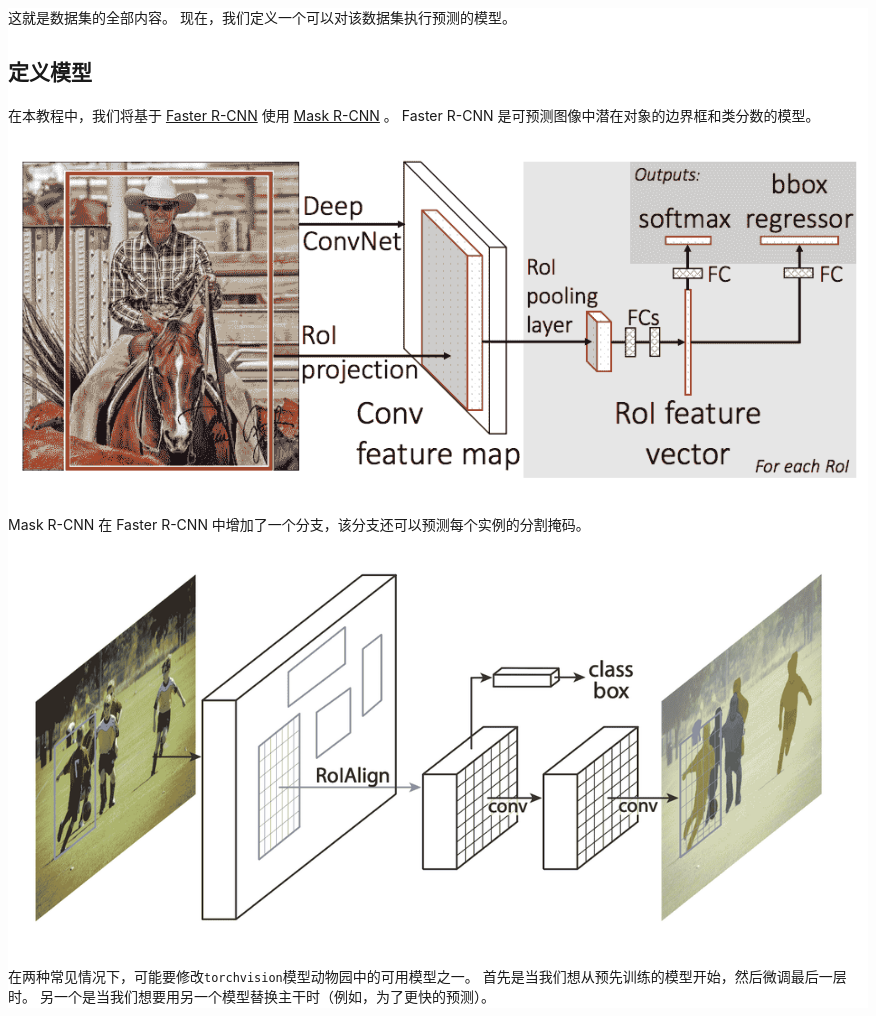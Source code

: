 这就是数据集的全部内容。 现在，我们定义一个可以对该数据集执行预测的模型。

## 定义模型

在本教程中，我们将基于 [Faster R-CNN](https://arxiv.org/abs/1506.01497) 使用 [Mask R-CNN](https://arxiv.org/abs/1703.06870) 。 Faster R-CNN 是可预测图像中潜在对象的边界框和类分数的模型。

![intermediate/../../_static/img/tv_tutorial/tv_image03.png](img/611c2725bdfb89e258da9a99fca53433.png)

Mask R-CNN 在 Faster R-CNN 中增加了一个分支，该分支还可以预测每个实例的分割掩码。

![intermediate/../../_static/img/tv_tutorial/tv_image04.png](img/afd408b97567c661cc8cb8a80c7c777c.png)

在两种常见情况下，可能要修改`torchvision`模型动物园中的可用模型之一。 首先是当我们想从预先训练的模型开始，然后微调最后一层时。 另一个是当我们想要用另一个模型替换主干时（例如，为了更快的预测）。
